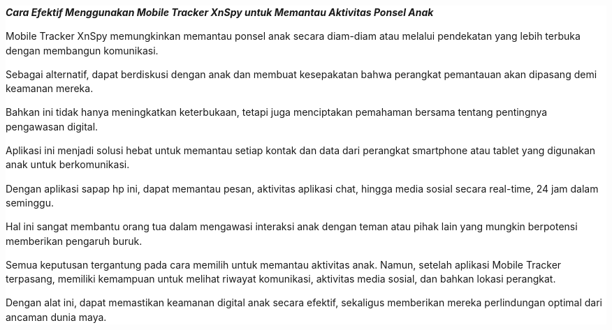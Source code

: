 **_Cara Efektif Menggunakan Mobile Tracker XnSpy untuk Memantau Aktivitas Ponsel Anak_**

Mobile Tracker XnSpy memungkinkan memantau ponsel anak secara diam-diam atau melalui pendekatan yang lebih terbuka dengan membangun komunikasi.

Sebagai alternatif, dapat berdiskusi dengan anak dan membuat kesepakatan bahwa perangkat pemantauan akan dipasang demi keamanan mereka.

Bahkan ini tidak hanya meningkatkan keterbukaan, tetapi juga menciptakan pemahaman bersama tentang pentingnya pengawasan digital.

Aplikasi ini menjadi solusi hebat untuk memantau setiap kontak dan data dari perangkat smartphone atau tablet yang digunakan anak untuk berkomunikasi.

Dengan aplikasi sapap hp ini, dapat memantau pesan, aktivitas aplikasi chat, hingga media sosial secara real-time, 24 jam dalam seminggu.

Hal ini sangat membantu orang tua dalam mengawasi interaksi anak dengan teman atau pihak lain yang mungkin berpotensi memberikan pengaruh buruk.

Semua keputusan tergantung pada cara memilih untuk memantau aktivitas anak. Namun, setelah aplikasi Mobile Tracker terpasang, memiliki kemampuan untuk melihat riwayat komunikasi, aktivitas media sosial, dan bahkan lokasi perangkat.

Dengan alat ini, dapat memastikan keamanan digital anak secara efektif, sekaligus memberikan mereka perlindungan optimal dari ancaman dunia maya.
